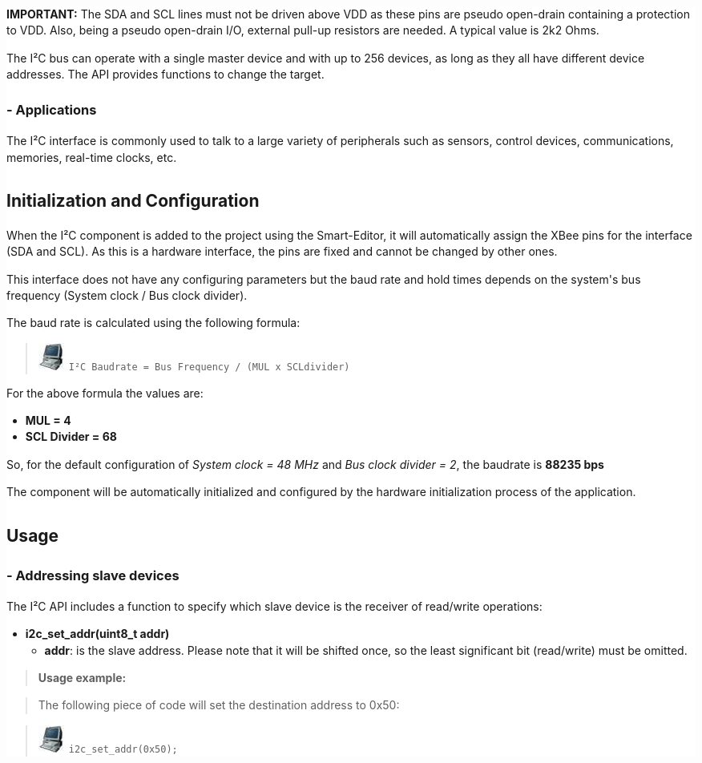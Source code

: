 **IMPORTANT:** The SDA and SCL lines must not be driven above VDD as these pins are pseudo open-drain containing a protection to VDD. Also, being a pseudo open-drain I/O, external pull-up resistors are needed. A typical value is 2k2 Ohms.

The I²C bus can operate with a single master device and with up to 256 devices, as long as they all have different device addresses. The API provides functions to change the target.

### - Applications

The I²C interface is commonly used to talk to a large variety of peripherals such as sensors, control devices, communications, memories, real-time clocks, etc.

## Initialization and Configuration

When the I²C component is added to the project using the Smart-Editor, it will  automatically assign the XBee pins for the interface (SDA and SCL). As this is a hardware interface, the pins are fixed and cannot be changed by other ones.

This interface does not have any configuring parameters but the baud rate and hold times depends on the system's bus frequency (System clock / Bus clock divider).

The baud rate is calculated using the following formula:

> ![Host session](../../doc/images/icon_host.jpg) `I²C Baudrate = Bus Frequency / (MUL x SCLdivider)`

For the above formula the values are:

* **MUL = 4**
* **SCL Divider = 68**

So, for the default configuration of _System clock = 48 MHz_ and _Bus clock divider = 2_, the baudrate is **88235 bps**

The component will be automatically initialized and configured by the hardware initialization process of the application.

## Usage

### - Addressing slave devices

The I²C API includes a function to specify which slave device is the receiver of read/write operations:

* **i2c_set_addr(uint8_t addr)**
	* **addr**: is the slave address. Please note that it will be shifted once, so the least significant bit (read/write) must be omitted.

> **Usage example:**

> The following piece of code will set the destination address to 0x50:

> ![Host session](../../doc/images/icon_host.jpg) `i2c_set_addr(0x50);`
